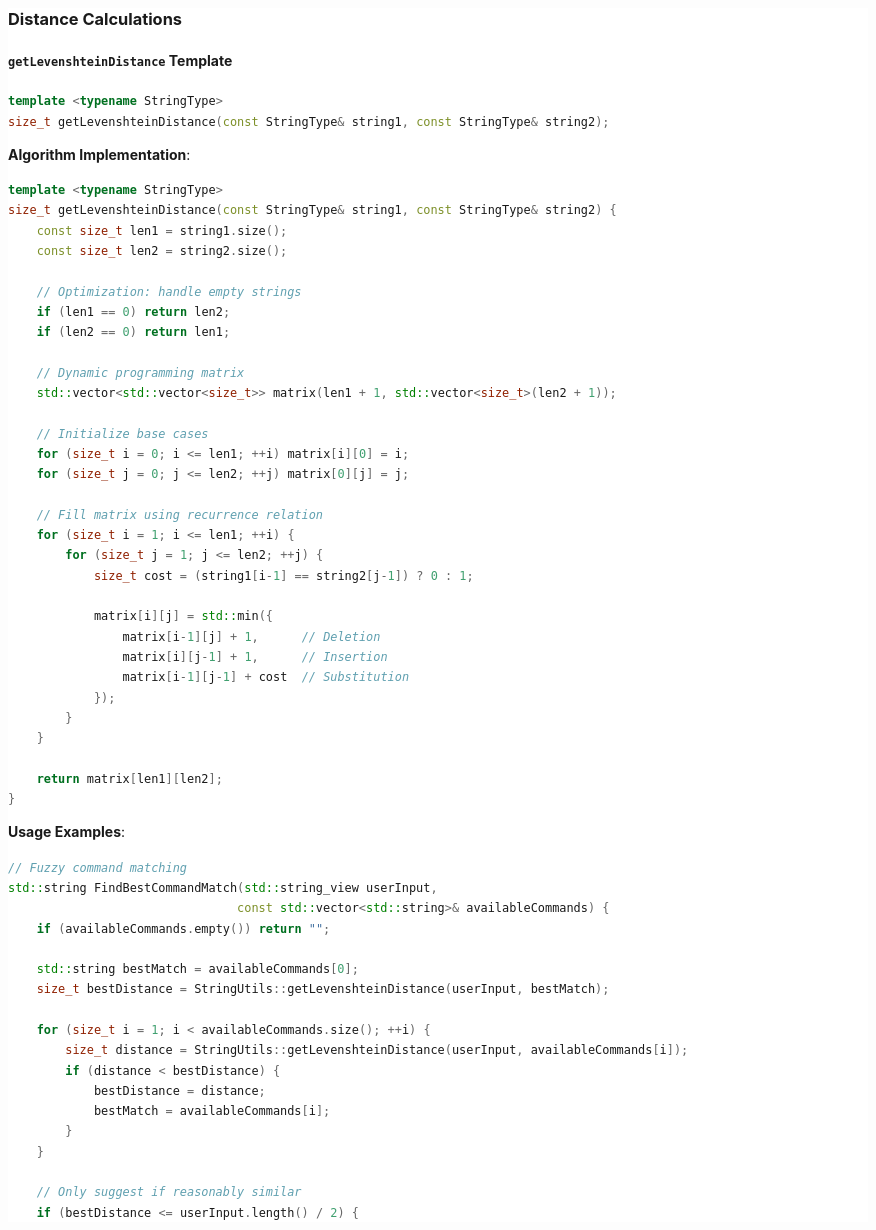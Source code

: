 ### Distance Calculations

#### `getLevenshteinDistance` Template

```cpp
template <typename StringType>
size_t getLevenshteinDistance(const StringType& string1, const StringType& string2);
```

**Algorithm Implementation**:

```cpp
template <typename StringType>
size_t getLevenshteinDistance(const StringType& string1, const StringType& string2) {
    const size_t len1 = string1.size();
    const size_t len2 = string2.size();
  
    // Optimization: handle empty strings
    if (len1 == 0) return len2;
    if (len2 == 0) return len1;
  
    // Dynamic programming matrix
    std::vector<std::vector<size_t>> matrix(len1 + 1, std::vector<size_t>(len2 + 1));
  
    // Initialize base cases
    for (size_t i = 0; i <= len1; ++i) matrix[i][0] = i;
    for (size_t j = 0; j <= len2; ++j) matrix[0][j] = j;
  
    // Fill matrix using recurrence relation
    for (size_t i = 1; i <= len1; ++i) {
        for (size_t j = 1; j <= len2; ++j) {
            size_t cost = (string1[i-1] == string2[j-1]) ? 0 : 1;
        
            matrix[i][j] = std::min({
                matrix[i-1][j] + 1,      // Deletion
                matrix[i][j-1] + 1,      // Insertion  
                matrix[i-1][j-1] + cost  // Substitution
            });
        }
    }
  
    return matrix[len1][len2];
}
```

**Usage Examples**:

```cpp
// Fuzzy command matching
std::string FindBestCommandMatch(std::string_view userInput, 
                                const std::vector<std::string>& availableCommands) {
    if (availableCommands.empty()) return "";
  
    std::string bestMatch = availableCommands[0];
    size_t bestDistance = StringUtils::getLevenshteinDistance(userInput, bestMatch);
  
    for (size_t i = 1; i < availableCommands.size(); ++i) {
        size_t distance = StringUtils::getLevenshteinDistance(userInput, availableCommands[i]);
        if (distance < bestDistance) {
            bestDistance = distance;
            bestMatch = availableCommands[i];
        }
    }
  
    // Only suggest if reasonably similar
    if (bestDistance <= userInput.length() / 2) {
```